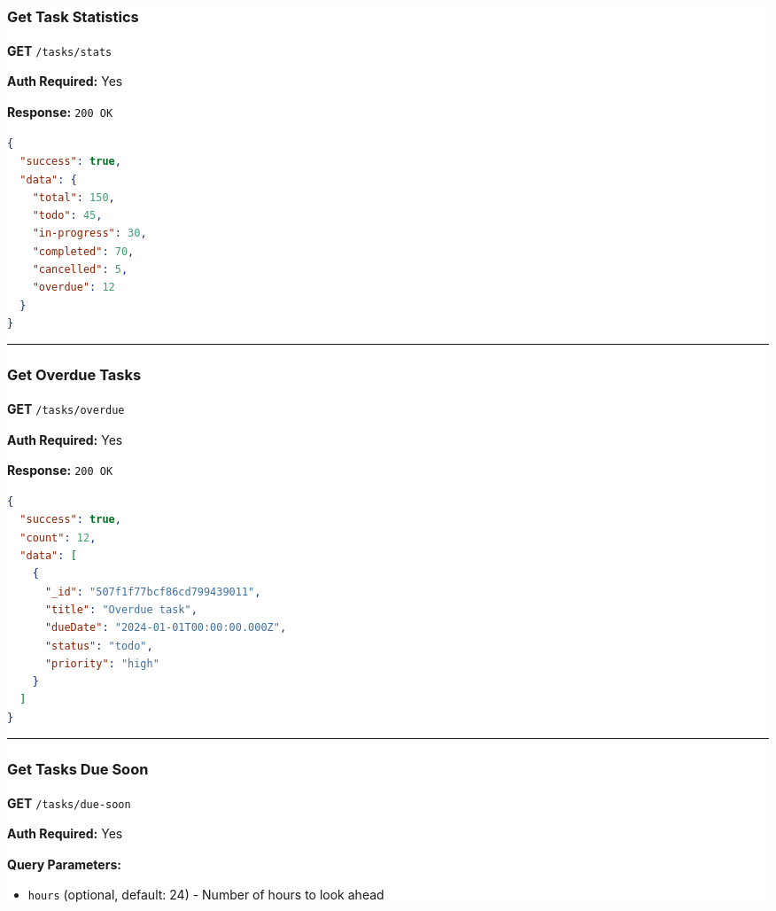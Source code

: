 
### Get Task Statistics

**GET** `/tasks/stats`

**Auth Required:** Yes

**Response:** `200 OK`
```json
{
  "success": true,
  "data": {
    "total": 150,
    "todo": 45,
    "in-progress": 30,
    "completed": 70,
    "cancelled": 5,
    "overdue": 12
  }
}
```

---

### Get Overdue Tasks

**GET** `/tasks/overdue`

**Auth Required:** Yes

**Response:** `200 OK`
```json
{
  "success": true,
  "count": 12,
  "data": [
    {
      "_id": "507f1f77bcf86cd799439011",
      "title": "Overdue task",
      "dueDate": "2024-01-01T00:00:00.000Z",
      "status": "todo",
      "priority": "high"
    }
  ]
}
```

---

### Get Tasks Due Soon

**GET** `/tasks/due-soon`

**Auth Required:** Yes

**Query Parameters:**
- `hours` (optional, default: 24) - Number of hours to look ahead
